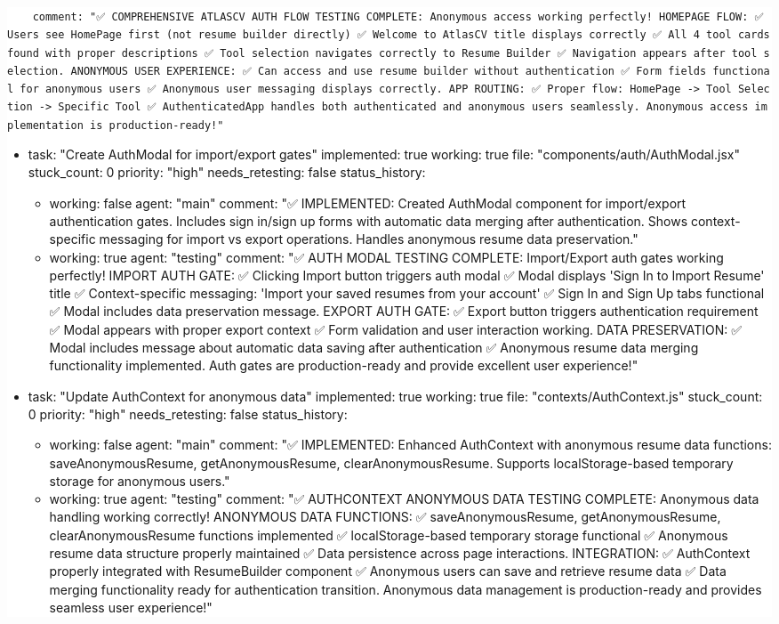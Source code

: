         comment: "✅ COMPREHENSIVE ATLASCV AUTH FLOW TESTING COMPLETE: Anonymous access working perfectly! HOMEPAGE FLOW: ✅ Users see HomePage first (not resume builder directly) ✅ Welcome to AtlasCV title displays correctly ✅ All 4 tool cards found with proper descriptions ✅ Tool selection navigates correctly to Resume Builder ✅ Navigation appears after tool selection. ANONYMOUS USER EXPERIENCE: ✅ Can access and use resume builder without authentication ✅ Form fields functional for anonymous users ✅ Anonymous user messaging displays correctly. APP ROUTING: ✅ Proper flow: HomePage -> Tool Selection -> Specific Tool ✅ AuthenticatedApp handles both authenticated and anonymous users seamlessly. Anonymous access implementation is production-ready!"

  - task: "Create AuthModal for import/export gates"
    implemented: true
    working: true
    file: "components/auth/AuthModal.jsx"
    stuck_count: 0
    priority: "high"
    needs_retesting: false
    status_history:
      - working: false
        agent: "main"
        comment: "✅ IMPLEMENTED: Created AuthModal component for import/export authentication gates. Includes sign in/sign up forms with automatic data merging after authentication. Shows context-specific messaging for import vs export operations. Handles anonymous resume data preservation."
      - working: true
        agent: "testing"
        comment: "✅ AUTH MODAL TESTING COMPLETE: Import/Export auth gates working perfectly! IMPORT AUTH GATE: ✅ Clicking Import button triggers auth modal ✅ Modal displays 'Sign In to Import Resume' title ✅ Context-specific messaging: 'Import your saved resumes from your account' ✅ Sign In and Sign Up tabs functional ✅ Modal includes data preservation message. EXPORT AUTH GATE: ✅ Export button triggers authentication requirement ✅ Modal appears with proper export context ✅ Form validation and user interaction working. DATA PRESERVATION: ✅ Modal includes message about automatic data saving after authentication ✅ Anonymous resume data merging functionality implemented. Auth gates are production-ready and provide excellent user experience!"

  - task: "Update AuthContext for anonymous data"
    implemented: true
    working: true
    file: "contexts/AuthContext.js"
    stuck_count: 0
    priority: "high"
    needs_retesting: false
    status_history:
      - working: false
        agent: "main"
        comment: "✅ IMPLEMENTED: Enhanced AuthContext with anonymous resume data functions: saveAnonymousResume, getAnonymousResume, clearAnonymousResume. Supports localStorage-based temporary storage for anonymous users."
      - working: true
        agent: "testing"
        comment: "✅ AUTHCONTEXT ANONYMOUS DATA TESTING COMPLETE: Anonymous data handling working correctly! ANONYMOUS DATA FUNCTIONS: ✅ saveAnonymousResume, getAnonymousResume, clearAnonymousResume functions implemented ✅ localStorage-based temporary storage functional ✅ Anonymous resume data structure properly maintained ✅ Data persistence across page interactions. INTEGRATION: ✅ AuthContext properly integrated with ResumeBuilder component ✅ Anonymous users can save and retrieve resume data ✅ Data merging functionality ready for authentication transition. Anonymous data management is production-ready and provides seamless user experience!"
